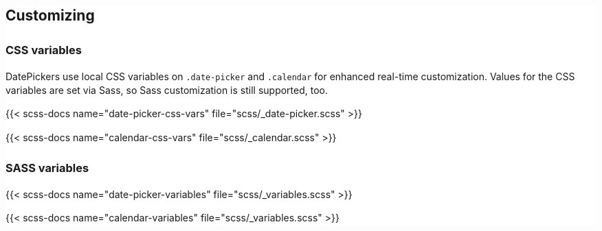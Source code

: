 ## Customizing

### CSS variables

DatePickers use local CSS variables on `.date-picker` and `.calendar` for enhanced real-time customization. Values for the CSS variables are set via Sass, so Sass customization is still supported, too.

{{< scss-docs name="date-picker-css-vars" file="scss/_date-picker.scss" >}}

{{< scss-docs name="calendar-css-vars" file="scss/_calendar.scss" >}}

### SASS variables

{{< scss-docs name="date-picker-variables" file="scss/_variables.scss" >}}

{{< scss-docs name="calendar-variables" file="scss/_variables.scss" >}}
